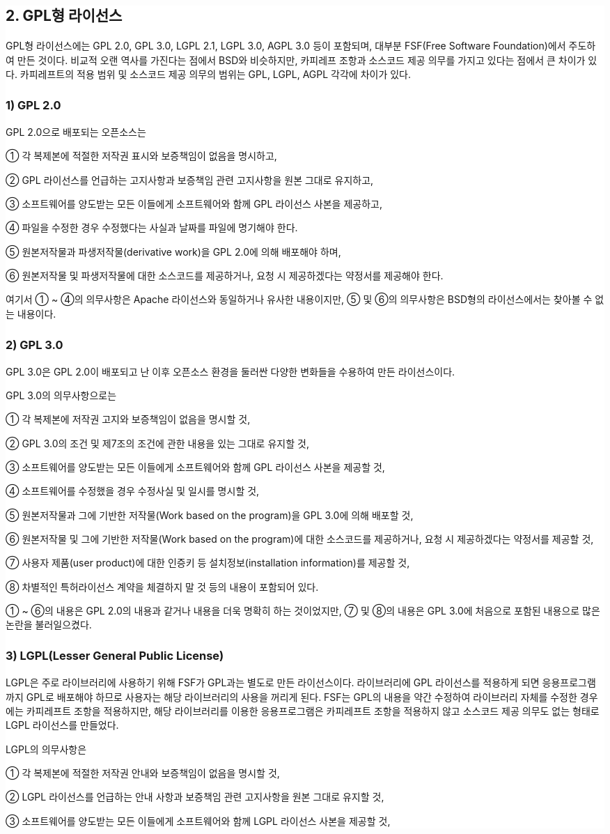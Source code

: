 ## 2. GPL형 라이선스
GPL형 라이선스에는 GPL 2.0, GPL 3.0, LGPL 2.1, LGPL 3.0, AGPL 3.0 등이 포함되며, 대부분 FSF(Free Software Foundation)에서 주도하여 만든 것이다. 비교적 오랜 역사를 가진다는 점에서 BSD와 비슷하지만, 카피레프 조항과 소스코드 제공 의무를 가지고 있다는 점에서 큰 차이가 있다. 카피레프트의 적용 범위 및 소스코드 제공 의무의 범위는 GPL, LGPL, AGPL 각각에 차이가 있다.

### 1) GPL 2.0
GPL 2.0으로 배포되는 오픈소스는

① 각 복제본에 적절한 저작권 표시와 보증책임이 없음을 명시하고,

② GPL 라이선스를 언급하는 고지사항과 보증책임 관련 고지사항을 원본 그대로 유지하고,

③ 소프트웨어를 양도받는 모든 이들에게 소프트웨어와 함께 GPL 라이선스 사본을 제공하고,

④ 파일을 수정한 경우 수정했다는 사실과 날짜를 파일에 명기해야 한다.

⑤ 원본저작물과 파생저작물(derivative work)을 GPL 2.0에 의해 배포해야 하며,

⑥ 원본저작물 및 파생저작물에 대한 소스코드를 제공하거나, 요청 시 제공하겠다는 약정서를 제공해야 한다.

여기서 ① ~ ④의 의무사항은 Apache 라이선스와 동일하거나 유사한 내용이지만, ⑤ 및 ⑥의 의무사항은 BSD형의 라이선스에서는 찾아볼 수 없는 내용이다.

### 2) GPL 3.0
GPL 3.0은 GPL 2.0이 배포되고 난 이후 오픈소스 환경을 둘러싼 다양한 변화들을 수용하여 만든 라이선스이다.

GPL 3.0의 의무사항으로는

① 각 복제본에 저작권 고지와 보증책임이 없음을 명시할 것,

② GPL 3.0의 조건 및 제7조의 조건에 관한 내용을 있는 그대로 유지할 것,

③ 소프트웨어를 양도받는 모든 이들에게 소프트웨어와 함께 GPL 라이선스 사본을 제공할 것,

④ 소프트웨어를 수정했을 경우 수정사실 및 일시를 명시할 것,

⑤ 원본저작물과 그에 기반한 저작물(Work based on the program)을 GPL 3.0에 의해 배포할 것,

⑥ 원본저작물 및 그에 기반한 저작물(Work based on the program)에 대한 소스코드를 제공하거나, 요청 
시 제공하겠다는 약정서를 제공할 것,

⑦ 사용자 제품(user product)에 대한 인증키 등 설치정보(installation information)를 제공할 것,

⑧ 차별적인 특허라이선스 계약을 체결하지 말 것 등의 내용이 포함되어 있다.

① ~ ⑥의 내용은 GPL 2.0의 내용과 같거나 내용을 더욱 명확히 하는 것이었지만, ⑦ 및 ⑧의 내용은 GPL 3.0에 처음으로 포함된 내용으로 많은 논란을 불러일으켰다.

### 3) LGPL(Lesser General Public License)
LGPL은 주로 라이브러리에 사용하기 위해 FSF가 GPL과는 별도로 만든 라이선스이다. 라이브러리에 GPL 라이선스를 적용하게 되면 응용프로그램까지 GPL로 배포해야 하므로 사용자는 해당 라이브러리의 사용을 꺼리게 된다. FSF는 GPL의 내용을 약간 수정하여 라이브러리 자체를 수정한 경우에는 카피레프트 조항을 적용하지만, 해당 라이브러리를 이용한 응용프로그램은 카피레프트 조항을 적용하지 않고 소스코드 제공 의무도 없는 형태로 LGPL 라이선스를 만들었다.

LGPL의 의무사항은

① 각 복제본에 적절한 저작권 안내와 보증책임이 없음을 명시할 것,

② LGPL 라이선스를 언급하는 안내 사항과 보증책임 관련 고지사항을 원본 그대로 유지할 것,

③ 소프트웨어를 양도받는 모든 이들에게 소프트웨어와 함께 LGPL 라이선스 사본을 제공할 것,
